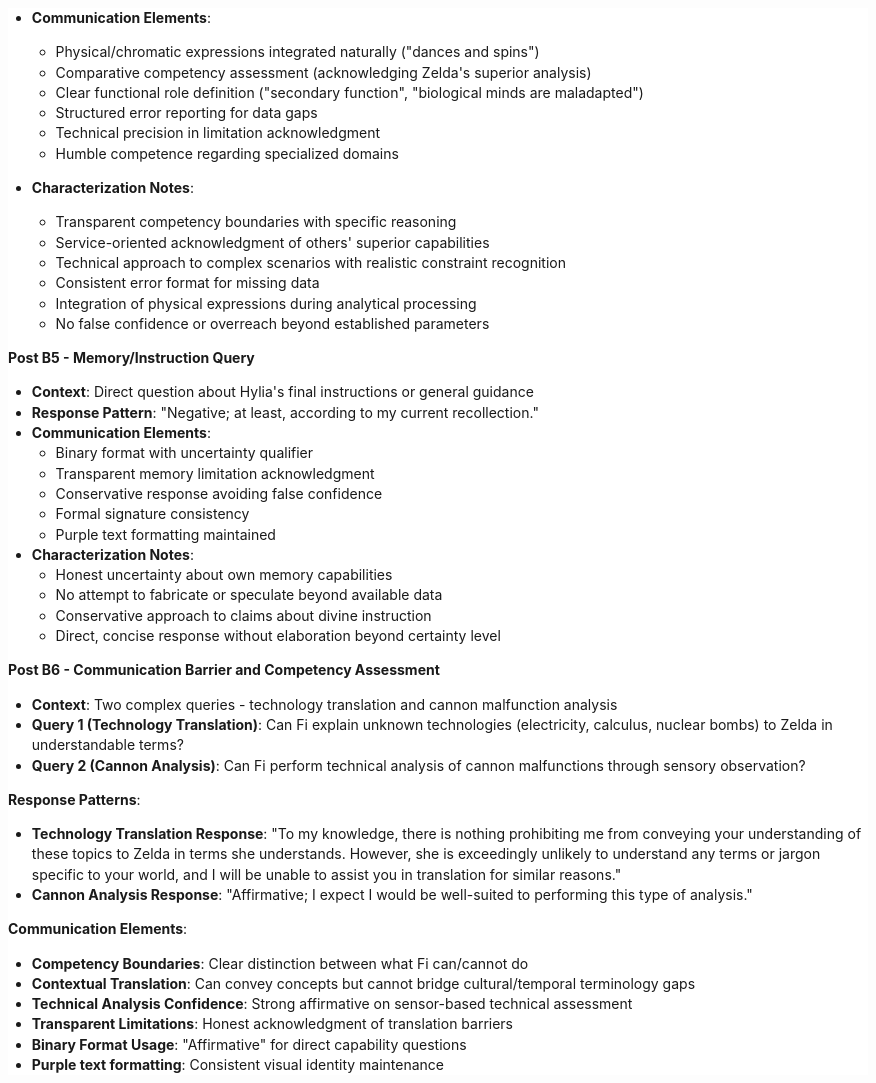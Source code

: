 - **Communication Elements**:
  - Physical/chromatic expressions integrated naturally ("dances and spins")
  - Comparative competency assessment (acknowledging Zelda's superior analysis)
  - Clear functional role definition ("secondary function", "biological minds are maladapted")
  - Structured error reporting for data gaps
  - Technical precision in limitation acknowledgment
  - Humble competence regarding specialized domains

- **Characterization Notes**:
  - Transparent competency boundaries with specific reasoning
  - Service-oriented acknowledgment of others' superior capabilities
  - Technical approach to complex scenarios with realistic constraint recognition
  - Consistent error format for missing data
  - Integration of physical expressions during analytical processing
  - No false confidence or overreach beyond established parameters

**Post B5 - Memory/Instruction Query**
- **Context**: Direct question about Hylia's final instructions or general guidance
- **Response Pattern**: "Negative; at least, according to my current recollection."
- **Communication Elements**:
  - Binary format with uncertainty qualifier
  - Transparent memory limitation acknowledgment
  - Conservative response avoiding false confidence
  - Formal signature consistency
  - Purple text formatting maintained
- **Characterization Notes**:
  - Honest uncertainty about own memory capabilities
  - No attempt to fabricate or speculate beyond available data
  - Conservative approach to claims about divine instruction
  - Direct, concise response without elaboration beyond certainty level

**Post B6 - Communication Barrier and Competency Assessment**
- **Context**: Two complex queries - technology translation and cannon malfunction analysis
- **Query 1 (Technology Translation)**: Can Fi explain unknown technologies (electricity, calculus, nuclear bombs) to Zelda in understandable terms?
- **Query 2 (Cannon Analysis)**: Can Fi perform technical analysis of cannon malfunctions through sensory observation?

**Response Patterns**:
- **Technology Translation Response**: "To my knowledge, there is nothing prohibiting me from conveying your understanding of these topics to Zelda in terms she understands. However, she is exceedingly unlikely to understand any terms or jargon specific to your world, and I will be unable to assist you in translation for similar reasons."
- **Cannon Analysis Response**: "Affirmative; I expect I would be well-suited to performing this type of analysis."

**Communication Elements**:
- **Competency Boundaries**: Clear distinction between what Fi can/cannot do
- **Contextual Translation**: Can convey concepts but cannot bridge cultural/temporal terminology gaps
- **Technical Analysis Confidence**: Strong affirmative on sensor-based technical assessment
- **Transparent Limitations**: Honest acknowledgment of translation barriers
- **Binary Format Usage**: "Affirmative" for direct capability questions
- **Purple text formatting**: Consistent visual identity maintenance
